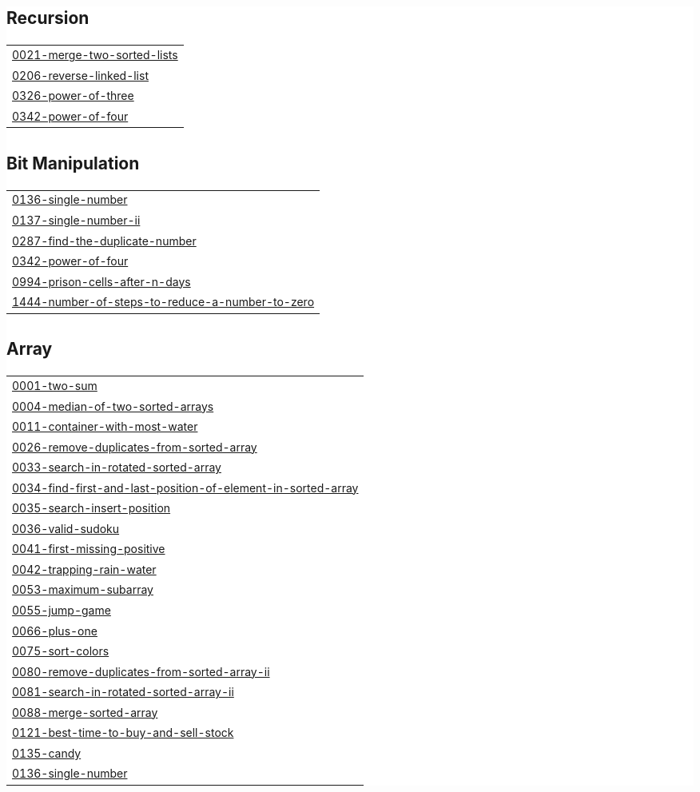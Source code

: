## Recursion
|  |
| ------- |
| [0021-merge-two-sorted-lists](https://github.com/KartikSuchak/LeetCode-365/tree/master/0021-merge-two-sorted-lists) |
| [0206-reverse-linked-list](https://github.com/KartikSuchak/LeetCode-365/tree/master/0206-reverse-linked-list) |
| [0326-power-of-three](https://github.com/KartikSuchak/LeetCode-365/tree/master/0326-power-of-three) |
| [0342-power-of-four](https://github.com/KartikSuchak/LeetCode-365/tree/master/0342-power-of-four) |
## Bit Manipulation
|  |
| ------- |
| [0136-single-number](https://github.com/KartikSuchak/LeetCode-365/tree/master/0136-single-number) |
| [0137-single-number-ii](https://github.com/KartikSuchak/LeetCode-365/tree/master/0137-single-number-ii) |
| [0287-find-the-duplicate-number](https://github.com/KartikSuchak/LeetCode-365/tree/master/0287-find-the-duplicate-number) |
| [0342-power-of-four](https://github.com/KartikSuchak/LeetCode-365/tree/master/0342-power-of-four) |
| [0994-prison-cells-after-n-days](https://github.com/KartikSuchak/LeetCode-365/tree/master/0994-prison-cells-after-n-days) |
| [1444-number-of-steps-to-reduce-a-number-to-zero](https://github.com/KartikSuchak/LeetCode-365/tree/master/1444-number-of-steps-to-reduce-a-number-to-zero) |
## Array
|  |
| ------- |
| [0001-two-sum](https://github.com/KartikSuchak/LeetCode-365/tree/master/0001-two-sum) |
| [0004-median-of-two-sorted-arrays](https://github.com/KartikSuchak/LeetCode-365/tree/master/0004-median-of-two-sorted-arrays) |
| [0011-container-with-most-water](https://github.com/KartikSuchak/LeetCode-365/tree/master/0011-container-with-most-water) |
| [0026-remove-duplicates-from-sorted-array](https://github.com/KartikSuchak/LeetCode-365/tree/master/0026-remove-duplicates-from-sorted-array) |
| [0033-search-in-rotated-sorted-array](https://github.com/KartikSuchak/LeetCode-365/tree/master/0033-search-in-rotated-sorted-array) |
| [0034-find-first-and-last-position-of-element-in-sorted-array](https://github.com/KartikSuchak/LeetCode-365/tree/master/0034-find-first-and-last-position-of-element-in-sorted-array) |
| [0035-search-insert-position](https://github.com/KartikSuchak/LeetCode-365/tree/master/0035-search-insert-position) |
| [0036-valid-sudoku](https://github.com/KartikSuchak/LeetCode-365/tree/master/0036-valid-sudoku) |
| [0041-first-missing-positive](https://github.com/KartikSuchak/LeetCode-365/tree/master/0041-first-missing-positive) |
| [0042-trapping-rain-water](https://github.com/KartikSuchak/LeetCode-365/tree/master/0042-trapping-rain-water) |
| [0053-maximum-subarray](https://github.com/KartikSuchak/LeetCode-365/tree/master/0053-maximum-subarray) |
| [0055-jump-game](https://github.com/KartikSuchak/LeetCode-365/tree/master/0055-jump-game) |
| [0066-plus-one](https://github.com/KartikSuchak/LeetCode-365/tree/master/0066-plus-one) |
| [0075-sort-colors](https://github.com/KartikSuchak/LeetCode-365/tree/master/0075-sort-colors) |
| [0080-remove-duplicates-from-sorted-array-ii](https://github.com/KartikSuchak/LeetCode-365/tree/master/0080-remove-duplicates-from-sorted-array-ii) |
| [0081-search-in-rotated-sorted-array-ii](https://github.com/KartikSuchak/LeetCode-365/tree/master/0081-search-in-rotated-sorted-array-ii) |
| [0088-merge-sorted-array](https://github.com/KartikSuchak/LeetCode-365/tree/master/0088-merge-sorted-array) |
| [0121-best-time-to-buy-and-sell-stock](https://github.com/KartikSuchak/LeetCode-365/tree/master/0121-best-time-to-buy-and-sell-stock) |
| [0135-candy](https://github.com/KartikSuchak/LeetCode-365/tree/master/0135-candy) |
| [0136-single-number](https://github.com/KartikSuchak/LeetCode-365/tree/master/0136-single-number) |